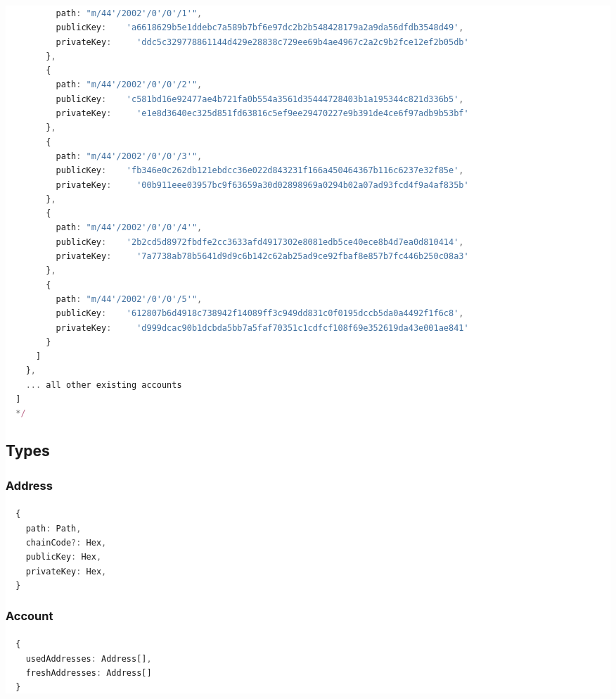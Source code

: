 ```ts
          path: "m/44'/2002'/0'/0'/1'",
          publicKey:    'a6618629b5e1ddebc7a589b7bf6e97dc2b2b548428179a2a9da56dfdb3548d49',
          privateKey:     'ddc5c329778861144d429e28838c729ee69b4ae4967c2a2c9b2fce12ef2b05db'
        },
        {
          path: "m/44'/2002'/0'/0'/2'",
          publicKey:    'c581bd16e92477ae4b721fa0b554a3561d35444728403b1a195344c821d336b5',
          privateKey:     'e1e8d3640ec325d851fd63816c5ef9ee29470227e9b391de4ce6f97adb9b53bf'
        },
        {
          path: "m/44'/2002'/0'/0'/3'",
          publicKey:    'fb346e0c262db121ebdcc36e022d843231f166a450464367b116c6237e32f85e',
          privateKey:     '00b911eee03957bc9f63659a30d02898969a0294b02a07ad93fcd4f9a4af835b'
        },
        {
          path: "m/44'/2002'/0'/0'/4'",
          publicKey:    '2b2cd5d8972fbdfe2cc3633afd4917302e8081edb5ce40ece8b4d7ea0d810414',
          privateKey:     '7a7738ab78b5641d9d9c6b142c62ab25ad9ce92fbaf8e857b7fc446b250c08a3'
        },
        {
          path: "m/44'/2002'/0'/0'/5'",
          publicKey:    '612807b6d4918c738942f14089ff3c949dd831c0f0195dccb5da0a4492f1f6c8',
          privateKey:     'd999dcac90b1dcbda5bb7a5faf70351c1cdfcf108f69e352619da43e001ae841'
        }
      ]
    },
    ... all other existing accounts
  ]
  */
```

## Types

### Address
```ts
  {
    path: Path,
    chainCode?: Hex,
    publicKey: Hex,
    privateKey: Hex,
  }

```

### Account
```ts
  {
    usedAddresses: Address[],
    freshAddresses: Address[]
  }
```